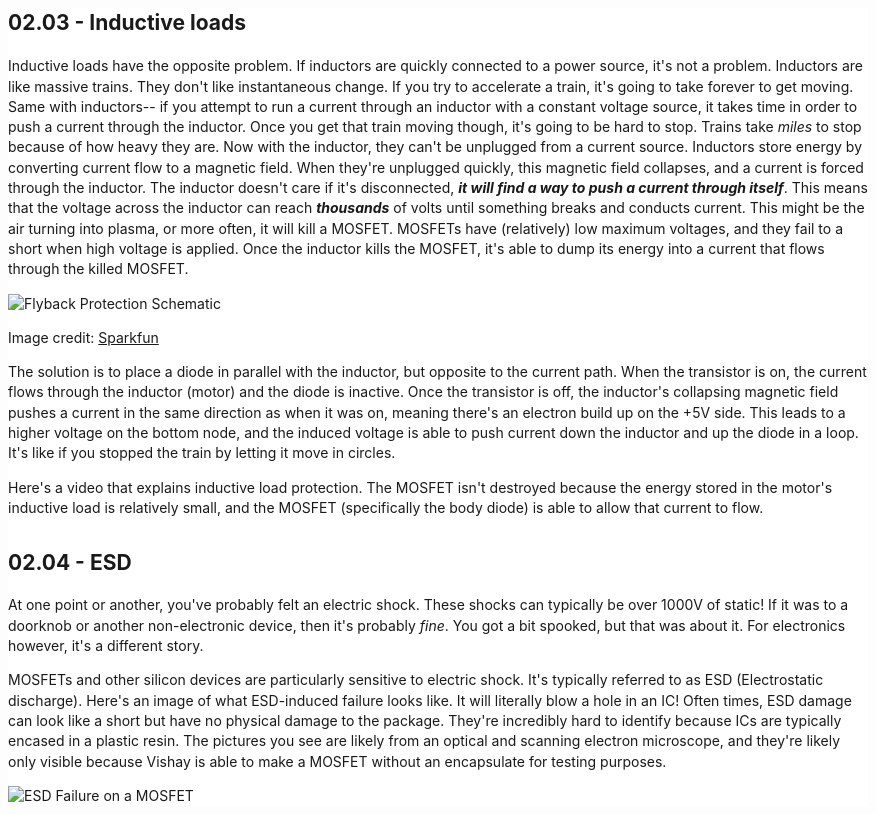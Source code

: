 ## 02.03 - Inductive loads

Inductive loads have the opposite problem. If inductors are quickly connected to a power source, it's not a problem. Inductors are like massive trains. They don't like instantaneous change. If you try to accelerate a train, it's going to take forever to get moving. Same with inductors-- if you attempt to run a current through an inductor with a constant voltage source, it takes time in order to push a current through the inductor. Once you get that train moving though, it's going to be hard to stop. Trains take *miles* to stop because of how heavy they are. Now with the inductor, they can't be unplugged from a current source. Inductors store energy by converting current flow to a magnetic field. When they're unplugged quickly, this magnetic field collapses, and a current is forced through the inductor. The inductor doesn't care if it's disconnected, ***it will find a way to push a current through itself***. This means that the voltage across the inductor can reach ***thousands*** of volts until something breaks and conducts current. This might be the air turning into plasma, or more often, it will kill a MOSFET. MOSFETs have (relatively) low maximum voltages, and they fail to a short when high voltage is applied. Once the inductor kills the MOSFET, it's able to dump its energy into a current that flows through the killed MOSFET. 

![Flyback Protection Schematic](Flyback.png)

Image credit: [Sparkfun](https://learn.sparkfun.com/tutorials/diodes/all)

The solution is to place a diode in parallel with the inductor, but opposite to the current path. When the transistor is on, the current flows through the inductor (motor) and the diode is inactive. Once the transistor is off, the inductor's collapsing magnetic field pushes a current in the same direction as when it was on, meaning there's an electron build up on the +5V side. This leads to a higher voltage on the bottom node, and the induced voltage is able to push current down the inductor and up the diode in a loop. It's like if you stopped the train by letting it move in circles. 

Here's a video that explains inductive load protection. The MOSFET isn't destroyed because the energy stored in the motor's inductive load is relatively small, and the MOSFET (specifically the body diode) is able to allow that current to flow. 


<iframe width="560" height="316" src="https://www.youtube.com/embed/LXGtE3X2k7Y" title="Inductive spiking, and how to fix it!" frameborder="0" allow="accelerometer; autoplay; clipboard-write; encrypted-media; gyroscope; picture-in-picture; web-share" allowfullscreen></iframe>

## 02.04 - ESD

At one point or another, you've probably felt an electric shock. These shocks can typically be over 1000V of static! If it was to a doorknob or another non-electronic device, then it's probably *fine*. You got a bit spooked, but that was about it. For electronics however, it's a different story. 

MOSFETs and other silicon devices are particularly sensitive to electric shock. It's typically referred to as ESD (Electrostatic discharge). Here's an image of what ESD-induced failure looks like. It will literally blow a hole in an IC! Often times, ESD damage can look like a short but have no physical damage to the package. They're incredibly hard to identify because ICs are typically encased in a plastic resin. The pictures you see are likely from an optical and scanning electron microscope, and they're likely only visible because Vishay is able to make a MOSFET without an encapsulate for testing purposes. 

![ESD Failure on a MOSFET](ESDFailureFET.png)
